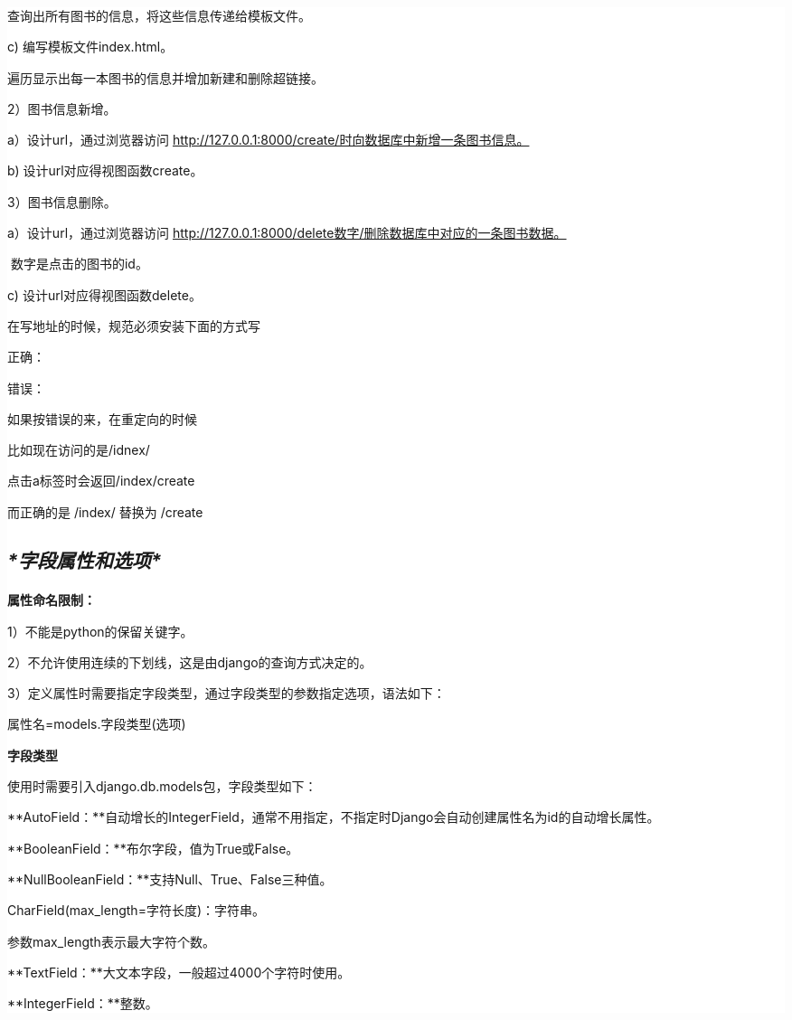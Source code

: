 查询出所有图书的信息，将这些信息传递给模板文件。

c) 编写模板文件index.html。

遍历显示出每一本图书的信息并增加新建和删除超链接。

2）图书信息新增。

a）设计url，通过浏览器访问 http://127.0.0.1:8000/create/时向数据库中新增一条图书信息。

b) 设计url对应得视图函数create。

3）图书信息删除。

a）设计url，通过浏览器访问 http://127.0.0.1:8000/delete数字/删除数据库中对应的一条图书数据。

​	数字是点击的图书的id。

c) 设计url对应得视图函数delete。

在写地址的时候，规范必须安装下面的方式写

正确：<a href=”/create”></a>

错误：<a href=”create”></a>

如果按错误的来，在重定向的时候

比如现在访问的是/idnex/

点击a标签时会返回/index/create

而正确的是 /index/  替换为  /create

## ***\*字段属性和选项\****

**属性命名限制：**

1）不能是python的保留关键字。

2）不允许使用连续的下划线，这是由django的查询方式决定的。

3）定义属性时需要指定字段类型，通过字段类型的参数指定选项，语法如下：

属性名=models.字段类型(选项)

 

**字段类型**

使用时需要引入django.db.models包，字段类型如下：

**AutoField：**自动增长的IntegerField，通常不用指定，不指定时Django会自动创建属性名为id的自动增长属性。

**BooleanField：**布尔字段，值为True或False。

**NullBooleanField：**支持Null、True、False三种值。

CharField(max_length=字符长度)：字符串。

参数max_length表示最大字符个数。

**TextField：**大文本字段，一般超过4000个字符时使用。

**IntegerField：**整数。
